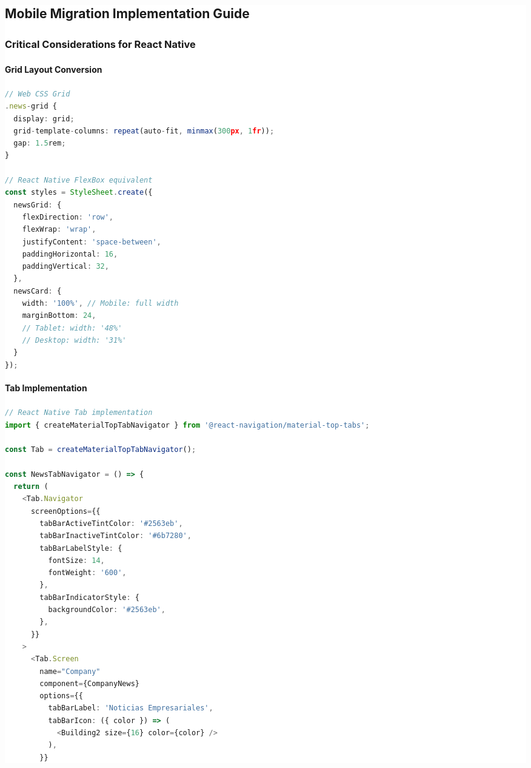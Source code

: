 ## Mobile Migration Implementation Guide

### Critical Considerations for React Native

#### Grid Layout Conversion

```typescript
// Web CSS Grid
.news-grid {
  display: grid;
  grid-template-columns: repeat(auto-fit, minmax(300px, 1fr));
  gap: 1.5rem;
}

// React Native FlexBox equivalent
const styles = StyleSheet.create({
  newsGrid: {
    flexDirection: 'row',
    flexWrap: 'wrap',
    justifyContent: 'space-between',
    paddingHorizontal: 16,
    paddingVertical: 32,
  },
  newsCard: {
    width: '100%', // Mobile: full width
    marginBottom: 24,
    // Tablet: width: '48%'
    // Desktop: width: '31%'
  }
});
```

#### Tab Implementation

```typescript
// React Native Tab implementation
import { createMaterialTopTabNavigator } from '@react-navigation/material-top-tabs';

const Tab = createMaterialTopTabNavigator();

const NewsTabNavigator = () => {
  return (
    <Tab.Navigator
      screenOptions={{
        tabBarActiveTintColor: '#2563eb',
        tabBarInactiveTintColor: '#6b7280',
        tabBarLabelStyle: {
          fontSize: 14,
          fontWeight: '600',
        },
        tabBarIndicatorStyle: {
          backgroundColor: '#2563eb',
        },
      }}
    >
      <Tab.Screen
        name="Company"
        component={CompanyNews}
        options={{
          tabBarLabel: 'Noticias Empresariales',
          tabBarIcon: ({ color }) => (
            <Building2 size={16} color={color} />
          ),
        }}
```